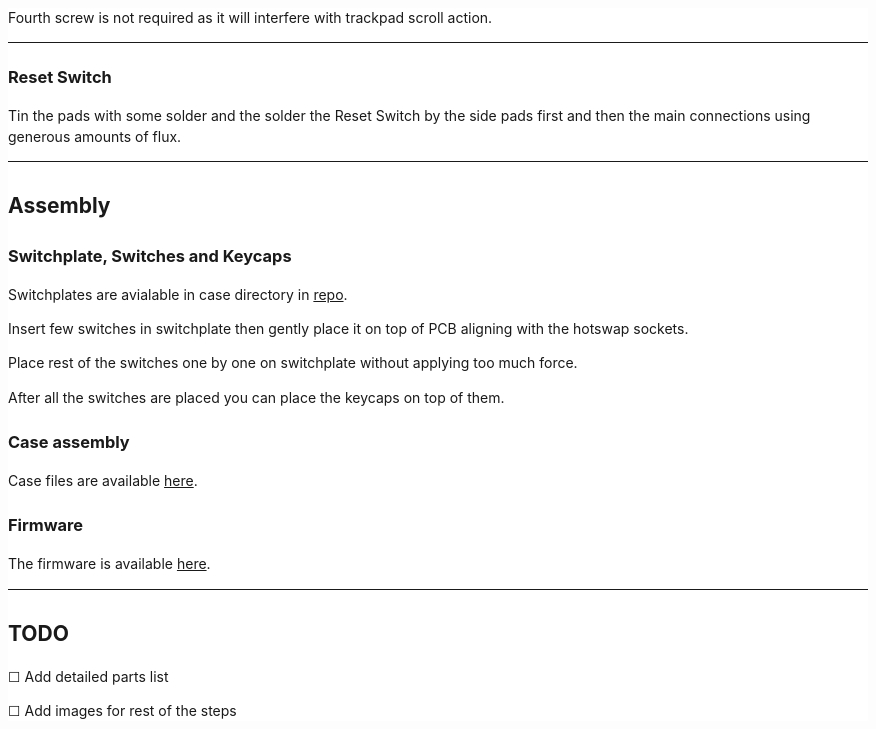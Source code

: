 Fourth screw is not required as it will interfere with trackpad scroll action.

---

### Reset Switch

Tin the pads with some solder and the solder the Reset Switch by the side pads first and then the main connections using generous amounts of flux.

---

## Assembly

### Switchplate, Switches and Keycaps

Switchplates are avialable in case directory in [repo](https://github.com/snsten/Klein/tree/main/Case).

Insert few switches in switchplate then gently place it on top of PCB aligning with the hotswap sockets.

Place rest of the switches one by one on switchplate without applying too much force.

After all the switches are placed you can place the keycaps on top of them.

### Case assembly

Case files are available [here](https://github.com/snsten/Klein/tree/main/Case).

### Firmware

The firmware is available [here](https://github.com/snsten/Klein-qmk).

---

## TODO

&#9744; Add detailed parts list

&#9744; Add images for rest of the steps
